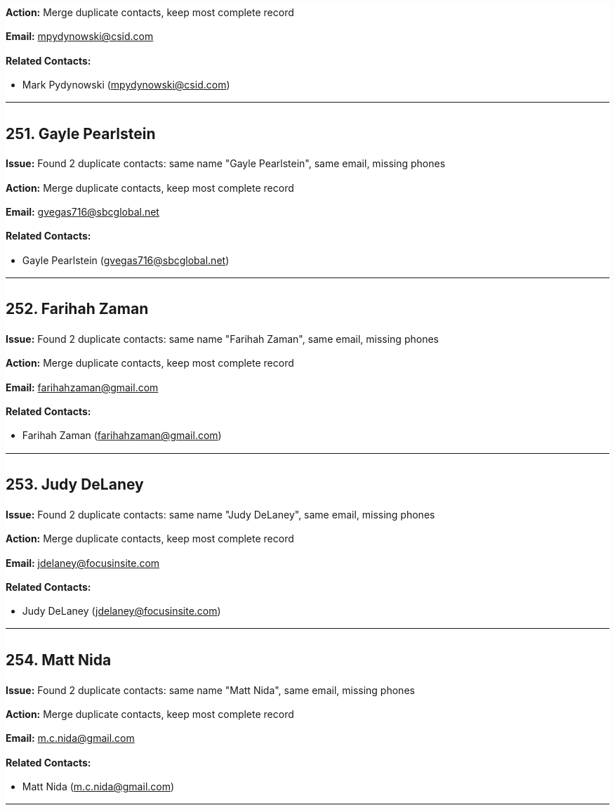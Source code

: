**Action:** Merge duplicate contacts, keep most complete record

**Email:** mpydynowski@csid.com

**Related Contacts:**
- Mark Pydynowski (mpydynowski@csid.com)

---

## 251. Gayle Pearlstein

**Issue:** Found 2 duplicate contacts: same name "Gayle Pearlstein", same email, missing phones

**Action:** Merge duplicate contacts, keep most complete record

**Email:** gvegas716@sbcglobal.net

**Related Contacts:**
- Gayle Pearlstein (gvegas716@sbcglobal.net)

---

## 252. Farihah Zaman

**Issue:** Found 2 duplicate contacts: same name "Farihah Zaman", same email, missing phones

**Action:** Merge duplicate contacts, keep most complete record

**Email:** farihahzaman@gmail.com

**Related Contacts:**
- Farihah Zaman (farihahzaman@gmail.com)

---

## 253. Judy DeLaney

**Issue:** Found 2 duplicate contacts: same name "Judy DeLaney", same email, missing phones

**Action:** Merge duplicate contacts, keep most complete record

**Email:** jdelaney@focusinsite.com

**Related Contacts:**
- Judy DeLaney (jdelaney@focusinsite.com)

---

## 254. Matt Nida

**Issue:** Found 2 duplicate contacts: same name "Matt Nida", same email, missing phones

**Action:** Merge duplicate contacts, keep most complete record

**Email:** m.c.nida@gmail.com

**Related Contacts:**
- Matt Nida (m.c.nida@gmail.com)

---